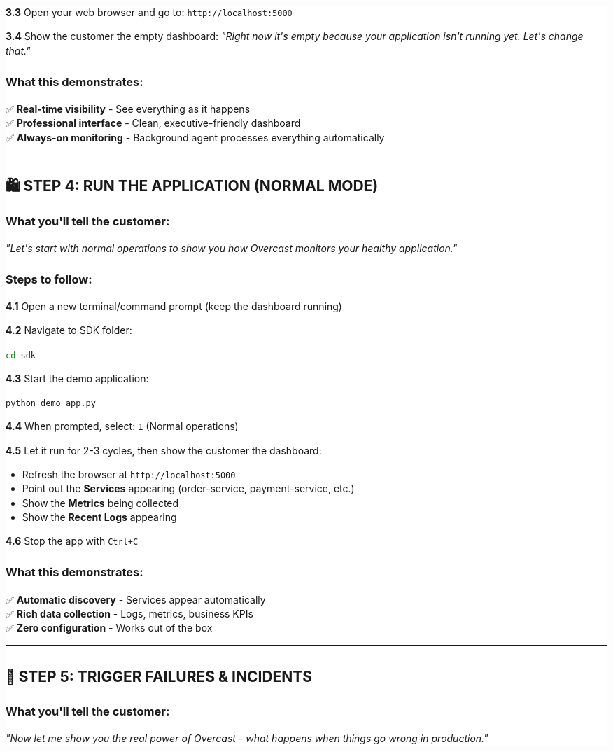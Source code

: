 **3.3** Open your web browser and go to: `http://localhost:5000`

**3.4** Show the customer the empty dashboard:
*"Right now it's empty because your application isn't running yet. Let's change that."*

### What this demonstrates:
✅ **Real-time visibility** - See everything as it happens  
✅ **Professional interface** - Clean, executive-friendly dashboard  
✅ **Always-on monitoring** - Background agent processes everything automatically

---

## 🛍️ STEP 4: RUN THE APPLICATION (NORMAL MODE)

### What you'll tell the customer:
*"Let's start with normal operations to show you how Overcast monitors your healthy application."*

### Steps to follow:

**4.1** Open a new terminal/command prompt (keep the dashboard running)

**4.2** Navigate to SDK folder:
```bash
cd sdk
```

**4.3** Start the demo application:
```bash
python demo_app.py
```

**4.4** When prompted, select: `1` (Normal operations)

**4.5** Let it run for 2-3 cycles, then show the customer the dashboard:
- Refresh the browser at `http://localhost:5000`
- Point out the **Services** appearing (order-service, payment-service, etc.)
- Show the **Metrics** being collected
- Show the **Recent Logs** appearing

**4.6** Stop the app with `Ctrl+C`

### What this demonstrates:
✅ **Automatic discovery** - Services appear automatically  
✅ **Rich data collection** - Logs, metrics, business KPIs  
✅ **Zero configuration** - Works out of the box

---

## 🚨 STEP 5: TRIGGER FAILURES & INCIDENTS

### What you'll tell the customer:
*"Now let me show you the real power of Overcast - what happens when things go wrong in production."*
